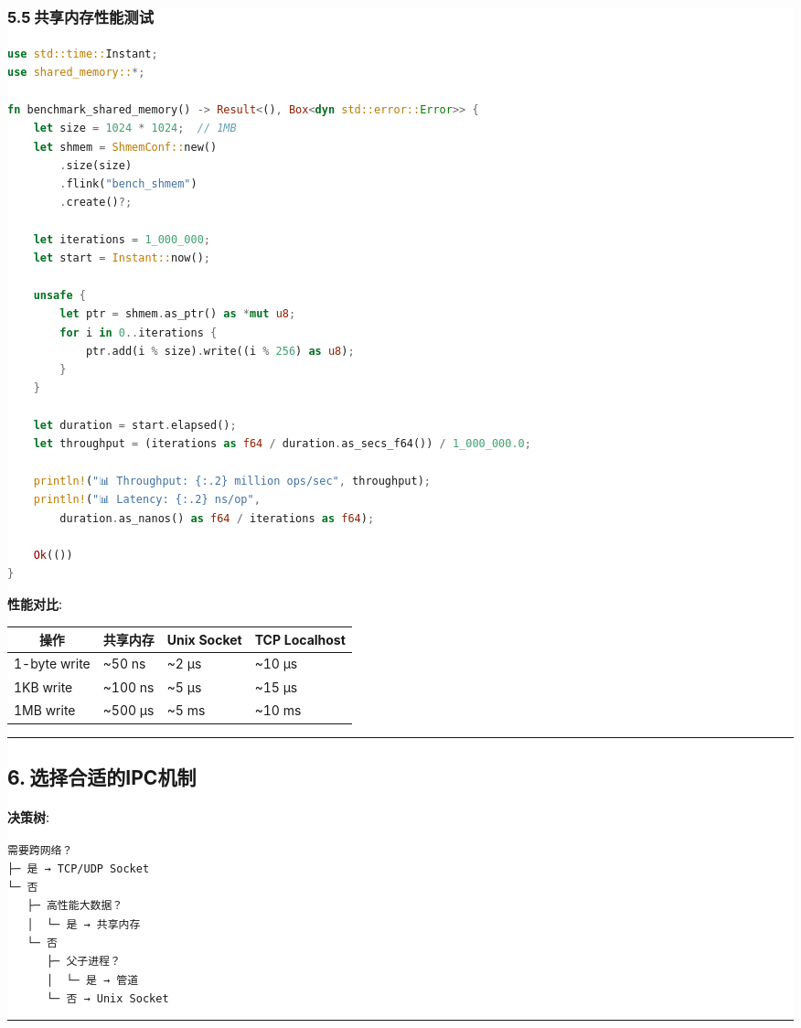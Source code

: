 
### 5.5 共享内存性能测试

```rust
use std::time::Instant;
use shared_memory::*;

fn benchmark_shared_memory() -> Result<(), Box<dyn std::error::Error>> {
    let size = 1024 * 1024;  // 1MB
    let shmem = ShmemConf::new()
        .size(size)
        .flink("bench_shmem")
        .create()?;

    let iterations = 1_000_000;
    let start = Instant::now();

    unsafe {
        let ptr = shmem.as_ptr() as *mut u8;
        for i in 0..iterations {
            ptr.add(i % size).write((i % 256) as u8);
        }
    }

    let duration = start.elapsed();
    let throughput = (iterations as f64 / duration.as_secs_f64()) / 1_000_000.0;

    println!("📊 Throughput: {:.2} million ops/sec", throughput);
    println!("📊 Latency: {:.2} ns/op",
        duration.as_nanos() as f64 / iterations as f64);

    Ok(())
}
```

**性能对比**:

| 操作 | 共享内存 | Unix Socket | TCP Localhost |
|------|---------|-------------|---------------|
| 1-byte write | ~50 ns | ~2 μs | ~10 μs |
| 1KB write | ~100 ns | ~5 μs | ~15 μs |
| 1MB write | ~500 μs | ~5 ms | ~10 ms |

---

## 6. 选择合适的IPC机制

**决策树**:

```text
需要跨网络？
├─ 是 → TCP/UDP Socket
└─ 否
   ├─ 高性能大数据？
   │  └─ 是 → 共享内存
   └─ 否
      ├─ 父子进程？
      │  └─ 是 → 管道
      └─ 否 → Unix Socket
```

---